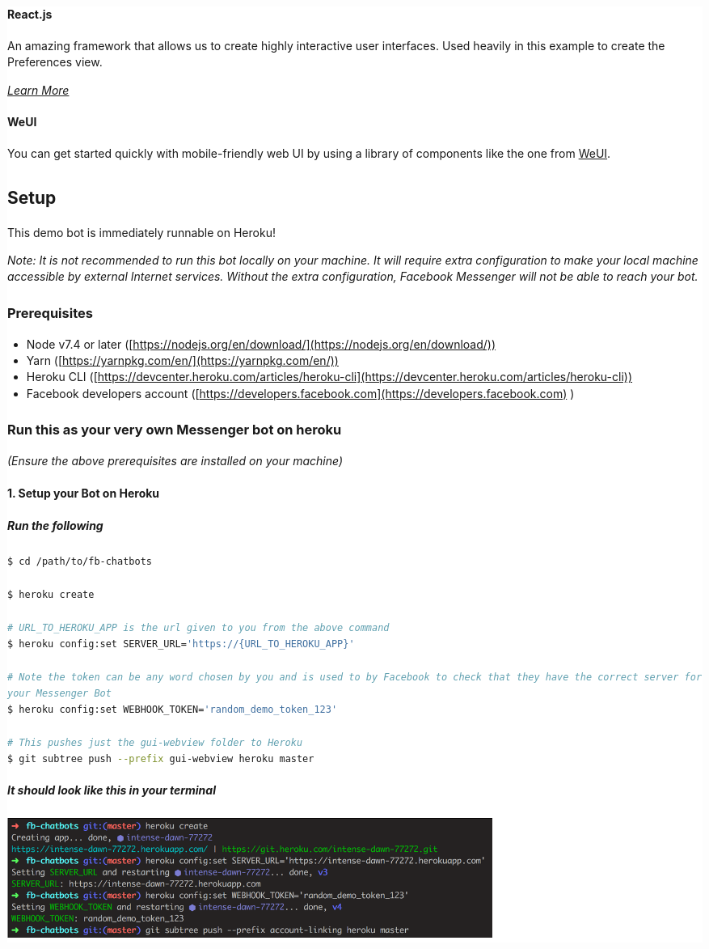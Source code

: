 #### React.js
An amazing framework that allows us to create highly interactive user interfaces. Used heavily in this example to create the Preferences view.

*[Learn More](https://facebook.github.io/react/)*

#### WeUI
You can get started quickly with mobile-friendly web UI by using a library of components like the one from [WeUI](https://weui.io/).


## Setup
This demo bot is immediately runnable on Heroku!

*Note: It is not recommended to run this bot locally on your machine. It will require extra configuration to make your local machine accessible by external Internet services. Without the extra configuration, Facebook Messenger will not be able to reach your bot.*

### Prerequisites
* Node v7.4 or later ([https://nodejs.org/en/download/](https://nodejs.org/en/download/))
* Yarn ([https://yarnpkg.com/en/](https://yarnpkg.com/en/))
* Heroku CLI ([https://devcenter.heroku.com/articles/heroku-cli](https://devcenter.heroku.com/articles/heroku-cli))
* Facebook developers account ([https://developers.facebook.com](https://developers.facebook.com) )

### Run this as your very own Messenger bot on heroku
*(Ensure the above prerequisites are installed on your machine)*

#### 1. Setup your Bot on Heroku
##### Run the following
```bash
$ cd /path/to/fb-chatbots

$ heroku create

# URL_TO_HEROKU_APP is the url given to you from the above command
$ heroku config:set SERVER_URL='https://{URL_TO_HEROKU_APP}'

# Note the token can be any word chosen by you and is used to by Facebook to check that they have the correct server for your Messenger Bot
$ heroku config:set WEBHOOK_TOKEN='random_demo_token_123'

# This pushes just the gui-webview folder to Heroku
$ git subtree push --prefix gui-webview heroku master
```

##### It should look like this in your terminal
<img src="../docs/assets/account_terminal.png" width="600">
